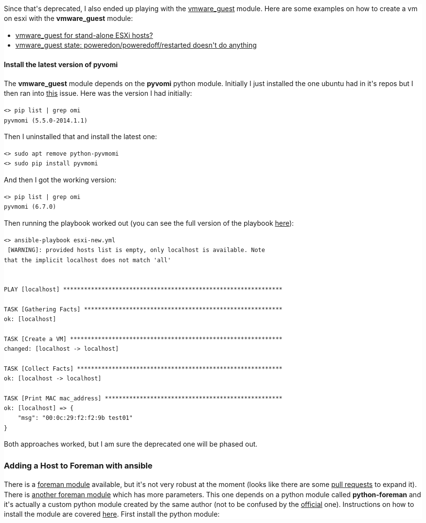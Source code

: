 Since that's deprecated, I also ended up playing with the [vmware_guest](http://docs.ansible.com/ansible/latest/modules/vmware_guest_module.html) module. Here are some examples on how to create a vm on esxi with the **vmware_guest** module:

* [vmware_guest for stand-alone ESXi hosts?](https://www.reddit.com/r/ansible/comments/89gqvq/vmware_guest_for_standalone_esxi_hosts)
* [vmware_guest state: poweredon/poweredoff/restarted doesn't do anything](https://github.com/ansible/ansible/issues/20106)


#### Install the latest version of pyvomi
The **vmware_guest** module depends on the **pyvomi** python module. Initially I just installed the one ubuntu had in it's repos but I then  ran into [this](https://github.com/ansible/ansible/issues/19735) issue.  Here was the version I had initially:

	<> pip list | grep omi
	pyvmomi (5.5.0-2014.1.1)

Then I uninstalled that and install the latest one:

	<> sudo apt remove python-pyvmomi
	<> sudo pip install pyvmomi

And then I got the working version:

	<> pip list | grep omi
	pyvmomi (6.7.0)


Then running the playbook worked out (you can see the full version of the playbook [here](https://github.com/elatov/ansible)):


	<> ansible-playbook esxi-new.yml
	 [WARNING]: provided hosts list is empty, only localhost is available. Note
	that the implicit localhost does not match 'all'


	PLAY [localhost] ***************************************************************

	TASK [Gathering Facts] *********************************************************
	ok: [localhost]

	TASK [Create a VM] *************************************************************
	changed: [localhost -> localhost]

	TASK [Collect Facts] ***********************************************************
	ok: [localhost -> localhost]

	TASK [Print MAC mac_address] ***************************************************
	ok: [localhost] => {
	    "msg": "00:0c:29:f2:f2:9b test01"
	}

Both approaches worked, but I am sure the deprecated one will be phased out.

### Adding a Host to Foreman with ansible
There is a [foreman module](http://docs.ansible.com/ansible/latest/foreman_module.html) available, but it's not very robust at the moment (looks like there are some [pull requests](https://github.com/theforeman/foreman-ansible-modules/pull/23) to expand it). There is [another foreman module](https://github.com/Nosmoht/ansible-module-foreman) which has more parameters. This one depends on a python module called **python-foreman** and it's actually a custom python module created by the same author (not to be confused by the [official](https://pypi.python.org/pypi/python-foreman) one). Instructions on how to install the module are covered [here](https://github.com/Nosmoht/python-foreman). First install the python module:
